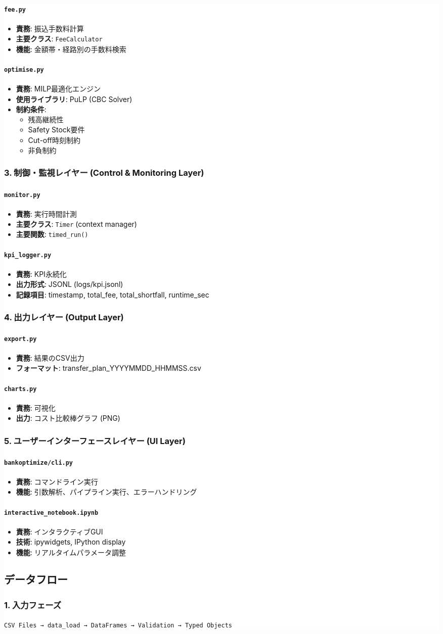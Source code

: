 #### `fee.py`
- **責務**: 振込手数料計算
- **主要クラス**: `FeeCalculator`
- **機能**: 金額帯・経路別の手数料検索

#### `optimise.py`
- **責務**: MILP最適化エンジン
- **使用ライブラリ**: PuLP (CBC Solver)
- **制約条件**:
  - 残高継続性
  - Safety Stock要件
  - Cut-off時刻制約
  - 非負制約

### 3. 制御・監視レイヤー (Control & Monitoring Layer)

#### `monitor.py`
- **責務**: 実行時間計測
- **主要クラス**: `Timer` (context manager)
- **主要関数**: `timed_run()`

#### `kpi_logger.py`
- **責務**: KPI永続化
- **出力形式**: JSONL (logs/kpi.jsonl)
- **記録項目**: timestamp, total_fee, total_shortfall, runtime_sec

### 4. 出力レイヤー (Output Layer)

#### `export.py`
- **責務**: 結果のCSV出力
- **フォーマット**: transfer_plan_YYYYMMDD_HHMMSS.csv

#### `charts.py`
- **責務**: 可視化
- **出力**: コスト比較棒グラフ (PNG)

### 5. ユーザーインターフェースレイヤー (UI Layer)

#### `bankoptimize/cli.py`
- **責務**: コマンドライン実行
- **機能**: 引数解析、パイプライン実行、エラーハンドリング

#### `interactive_notebook.ipynb`
- **責務**: インタラクティブGUI
- **技術**: ipywidgets, IPython display
- **機能**: リアルタイムパラメータ調整

## データフロー

### 1. 入力フェーズ
```
CSV Files → data_load → DataFrames → Validation → Typed Objects
```
